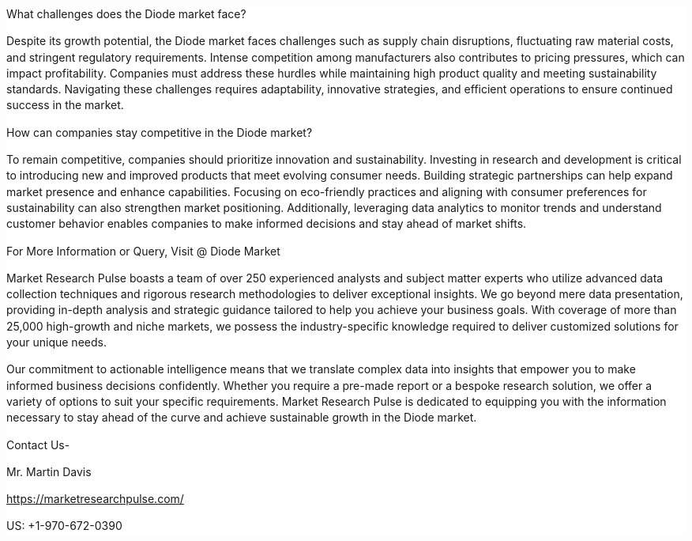 What challenges does the Diode market face?

Despite its growth potential, the Diode market faces challenges such as supply chain disruptions, fluctuating raw material costs, and stringent regulatory requirements. Intense competition among manufacturers also contributes to pricing pressures, which can impact profitability. Companies must address these hurdles while maintaining high product quality and meeting sustainability standards. Navigating these challenges requires adaptability, innovative strategies, and efficient operations to ensure continued success in the market.

How can companies stay competitive in the Diode market?

To remain competitive, companies should prioritize innovation and sustainability. Investing in research and development is critical to introducing new and improved products that meet evolving consumer needs. Building strategic partnerships can help expand market presence and enhance capabilities. Focusing on eco-friendly practices and aligning with consumer preferences for sustainability can also strengthen market positioning. Additionally, leveraging data analytics to monitor trends and understand customer behavior enables companies to make informed decisions and stay ahead of market shifts.

For More Information or Query, Visit @ Diode Market

Market Research Pulse boasts a team of over 250 experienced analysts and subject matter experts who utilize advanced data collection techniques and rigorous research methodologies to deliver exceptional insights. We go beyond mere data presentation, providing in-depth analysis and strategic guidance tailored to help you achieve your business goals. With coverage of more than 25,000 high-growth and niche markets, we possess the industry-specific knowledge required to deliver customized solutions for your unique needs.

Our commitment to actionable intelligence means that we translate complex data into insights that empower you to make informed business decisions confidently. Whether you require a pre-made report or a bespoke research solution, we offer a variety of options to suit your specific requirements. Market Research Pulse is dedicated to equipping you with the information necessary to stay ahead of the curve and achieve sustainable growth in the Diode market.

Contact Us-

Mr. Martin Davis

https://marketresearchpulse.com/

US: +1-970-672-0390
